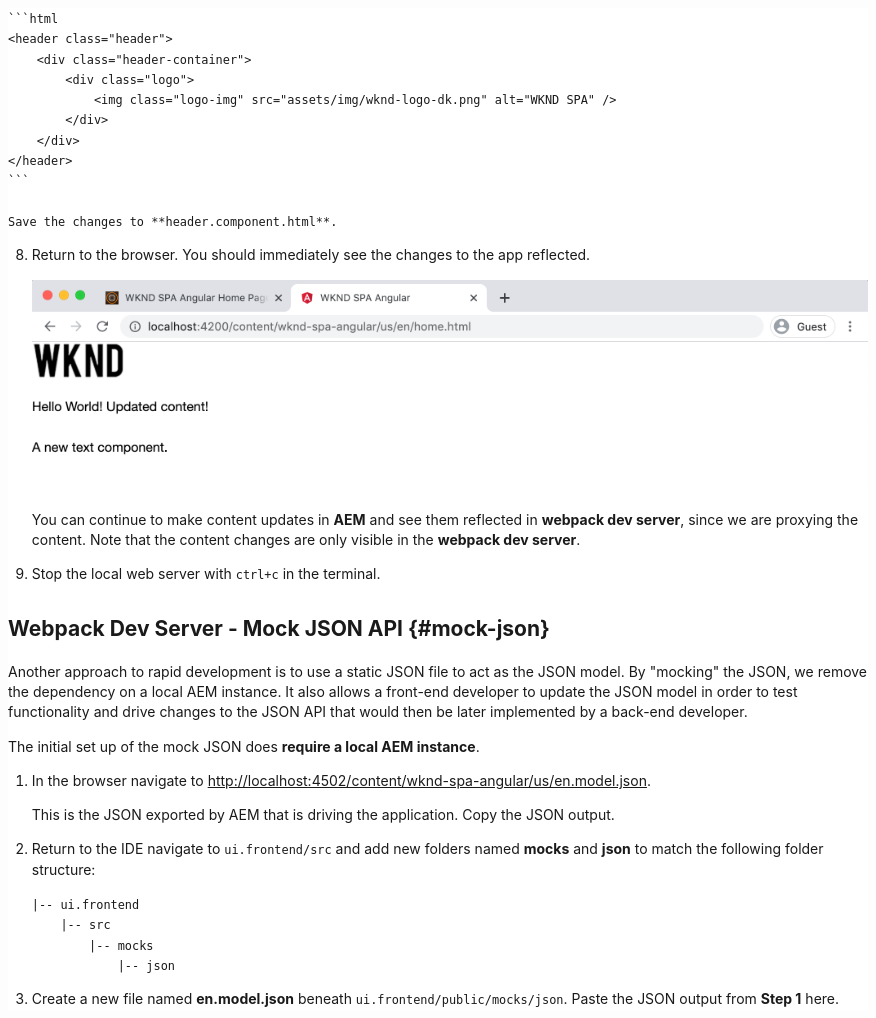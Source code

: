     ```html
    <header class="header">
        <div class="header-container">
            <div class="logo">
                <img class="logo-img" src="assets/img/wknd-logo-dk.png" alt="WKND SPA" />
            </div>
        </div>
    </header>
    ```

    Save the changes to **header.component.html**.

8. Return to the browser. You should immediately see the changes to the app reflected.

    ![Logo added to header](assets/integrate-spa/added-logo-localhost.png)

    You can continue to make content updates in **AEM** and see them reflected in **webpack dev server**, since we are proxying the content. Note that the content changes are only visible in the **webpack dev server**.

9. Stop the local web server with `ctrl+c` in the terminal.

## Webpack Dev Server - Mock JSON API {#mock-json}

Another approach to rapid development is to use a static JSON file to act as the JSON model. By "mocking" the JSON, we remove the dependency on a local AEM instance. It also allows a front-end developer to update the JSON model in order to test functionality and drive changes to the JSON API that would then be later implemented by a back-end developer.

The initial set up of the mock JSON does **require a local AEM instance**.

1. In the browser navigate to [http://localhost:4502/content/wknd-spa-angular/us/en.model.json](http://localhost:4502/content/wknd-spa-angular/us/en.model.json).

    This is the JSON exported by AEM that is driving the application. Copy the JSON output.

2. Return to the IDE navigate to `ui.frontend/src` and add new folders named **mocks** and **json** to match the following folder structure:

    ```plain
    |-- ui.frontend
        |-- src
            |-- mocks
                |-- json
    ```

3. Create a new file named **en.model.json** beneath `ui.frontend/public/mocks/json`. Paste the JSON output from **Step 1** here.
